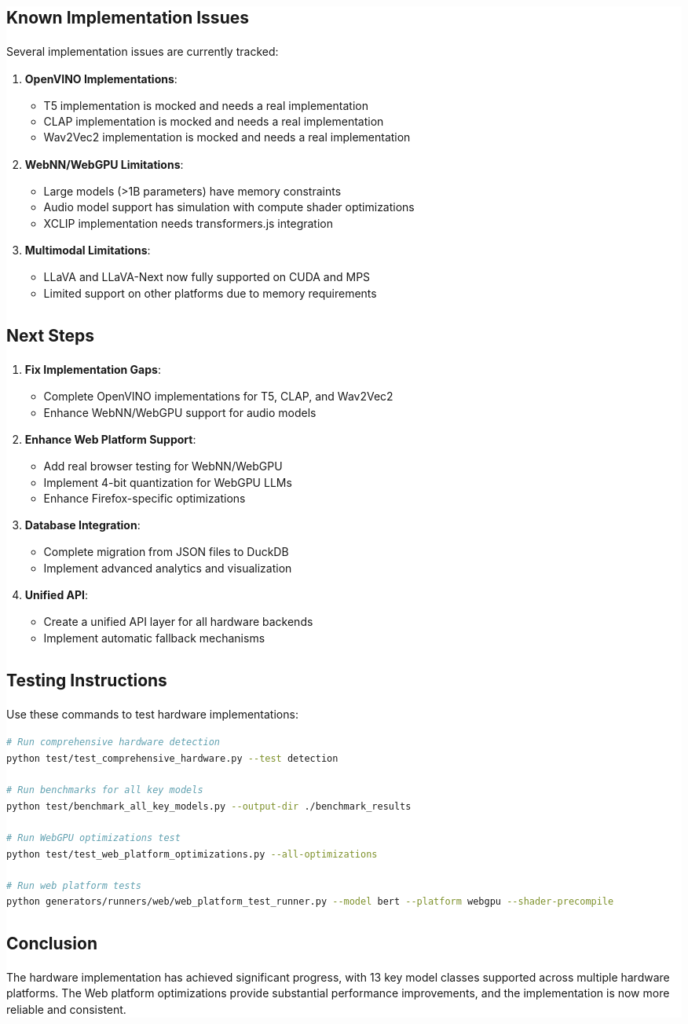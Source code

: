 ## Known Implementation Issues

Several implementation issues are currently tracked:

1. **OpenVINO Implementations**:
   - T5 implementation is mocked and needs a real implementation
   - CLAP implementation is mocked and needs a real implementation 
   - Wav2Vec2 implementation is mocked and needs a real implementation

2. **WebNN/WebGPU Limitations**:
   - Large models (>1B parameters) have memory constraints
   - Audio model support has simulation with compute shader optimizations
   - XCLIP implementation needs transformers.js integration

3. **Multimodal Limitations**:
   - LLaVA and LLaVA-Next now fully supported on CUDA and MPS
   - Limited support on other platforms due to memory requirements

## Next Steps

1. **Fix Implementation Gaps**:
   - Complete OpenVINO implementations for T5, CLAP, and Wav2Vec2
   - Enhance WebNN/WebGPU support for audio models

2. **Enhance Web Platform Support**:
   - Add real browser testing for WebNN/WebGPU
   - Implement 4-bit quantization for WebGPU LLMs
   - Enhance Firefox-specific optimizations

3. **Database Integration**:
   - Complete migration from JSON files to DuckDB
   - Implement advanced analytics and visualization

4. **Unified API**:
   - Create a unified API layer for all hardware backends
   - Implement automatic fallback mechanisms
   
## Testing Instructions

Use these commands to test hardware implementations:

```bash
# Run comprehensive hardware detection
python test/test_comprehensive_hardware.py --test detection

# Run benchmarks for all key models
python test/benchmark_all_key_models.py --output-dir ./benchmark_results

# Run WebGPU optimizations test
python test/test_web_platform_optimizations.py --all-optimizations

# Run web platform tests
python generators/runners/web/web_platform_test_runner.py --model bert --platform webgpu --shader-precompile
```

## Conclusion

The hardware implementation has achieved significant progress, with 13 key model classes supported across multiple hardware platforms. The Web platform optimizations provide substantial performance improvements, and the implementation is now more reliable and consistent.